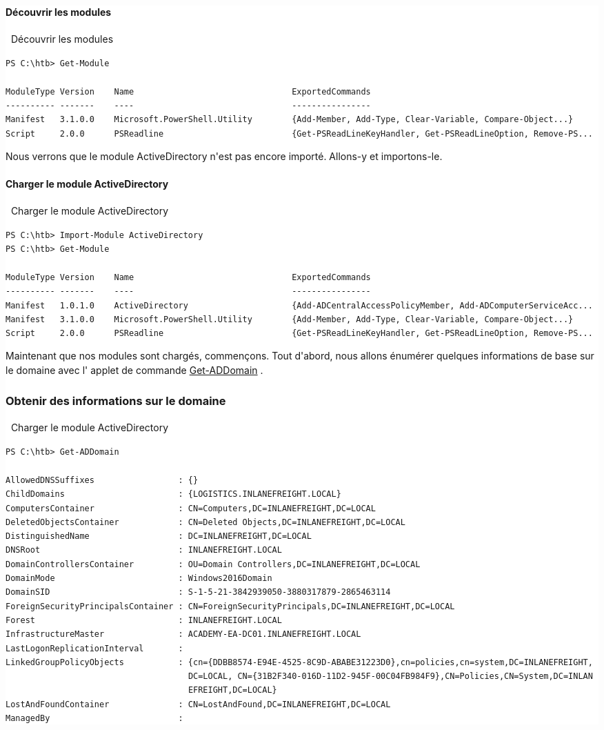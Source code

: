 #### Découvrir les modules

  Découvrir les modules

```
PS C:\htb> Get-Module

ModuleType Version    Name                                ExportedCommands
---------- -------    ----                                ----------------
Manifest   3.1.0.0    Microsoft.PowerShell.Utility        {Add-Member, Add-Type, Clear-Variable, Compare-Object...}
Script     2.0.0      PSReadline                          {Get-PSReadLineKeyHandler, Get-PSReadLineOption, Remove-PS...

```

Nous verrons que le module ActiveDirectory n'est pas encore importé. Allons-y et importons-le.

#### Charger le module ActiveDirectory

  Charger le module ActiveDirectory

```
PS C:\htb> Import-Module ActiveDirectory
PS C:\htb> Get-Module

ModuleType Version    Name                                ExportedCommands
---------- -------    ----                                ----------------
Manifest   1.0.1.0    ActiveDirectory                     {Add-ADCentralAccessPolicyMember, Add-ADComputerServiceAcc...
Manifest   3.1.0.0    Microsoft.PowerShell.Utility        {Add-Member, Add-Type, Clear-Variable, Compare-Object...}
Script     2.0.0      PSReadline                          {Get-PSReadLineKeyHandler, Get-PSReadLineOption, Remove-PS...

```

Maintenant que nos modules sont chargés, commençons. Tout d'abord, nous allons énumérer quelques informations de base sur le domaine avec l' applet de commande [Get-ADDomain](https://docs.microsoft.com/en-us/powershell/module/activedirectory/get-addomain?view=windowsserver2022-ps) .

### Obtenir des informations sur le domaine

  Charger le module ActiveDirectory

```
PS C:\htb> Get-ADDomain

AllowedDNSSuffixes                 : {}
ChildDomains                       : {LOGISTICS.INLANEFREIGHT.LOCAL}
ComputersContainer                 : CN=Computers,DC=INLANEFREIGHT,DC=LOCAL
DeletedObjectsContainer            : CN=Deleted Objects,DC=INLANEFREIGHT,DC=LOCAL
DistinguishedName                  : DC=INLANEFREIGHT,DC=LOCAL
DNSRoot                            : INLANEFREIGHT.LOCAL
DomainControllersContainer         : OU=Domain Controllers,DC=INLANEFREIGHT,DC=LOCAL
DomainMode                         : Windows2016Domain
DomainSID                          : S-1-5-21-3842939050-3880317879-2865463114
ForeignSecurityPrincipalsContainer : CN=ForeignSecurityPrincipals,DC=INLANEFREIGHT,DC=LOCAL
Forest                             : INLANEFREIGHT.LOCAL
InfrastructureMaster               : ACADEMY-EA-DC01.INLANEFREIGHT.LOCAL
LastLogonReplicationInterval       :
LinkedGroupPolicyObjects           : {cn={DDBB8574-E94E-4525-8C9D-ABABE31223D0},cn=policies,cn=system,DC=INLANEFREIGHT,
                                     DC=LOCAL, CN={31B2F340-016D-11D2-945F-00C04FB984F9},CN=Policies,CN=System,DC=INLAN
                                     EFREIGHT,DC=LOCAL}
LostAndFoundContainer              : CN=LostAndFound,DC=INLANEFREIGHT,DC=LOCAL
ManagedBy                          :
```